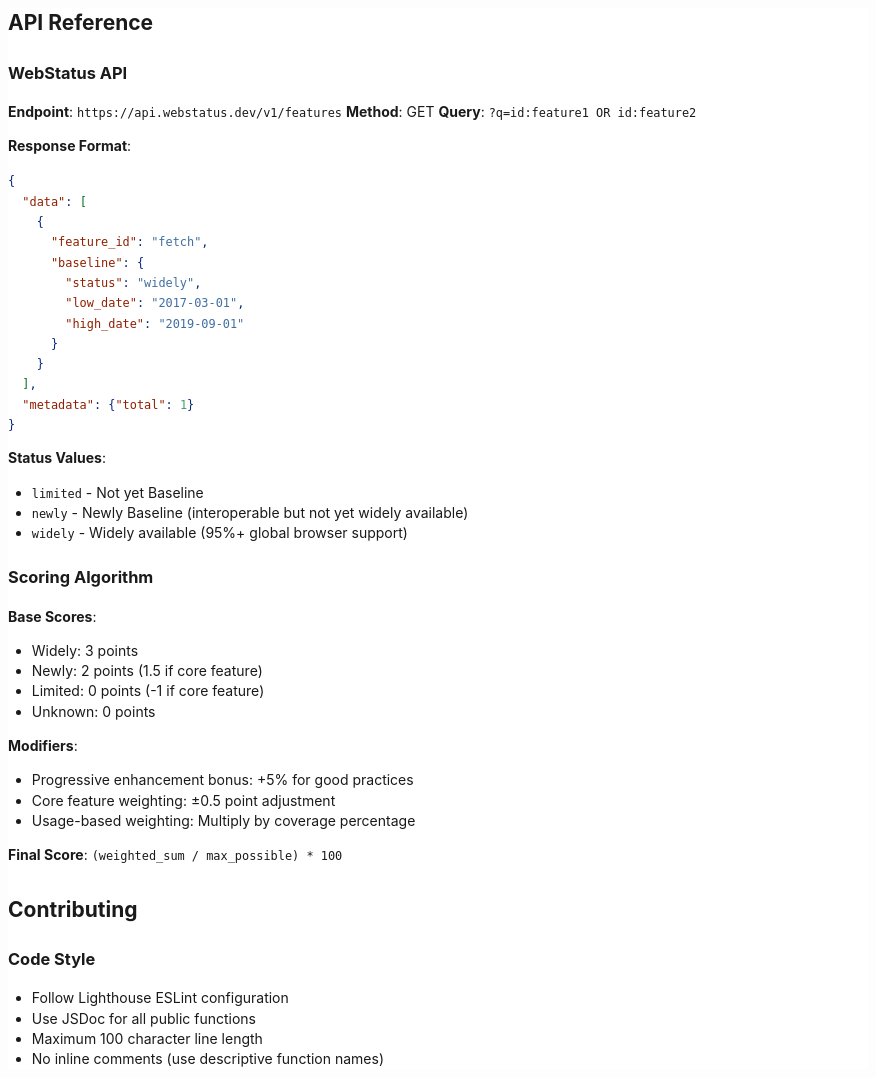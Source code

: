 ## API Reference

### WebStatus API

**Endpoint**: `https://api.webstatus.dev/v1/features`
**Method**: GET
**Query**: `?q=id:feature1 OR id:feature2`

**Response Format**:
```json
{
  "data": [
    {
      "feature_id": "fetch",
      "baseline": {
        "status": "widely",
        "low_date": "2017-03-01",
        "high_date": "2019-09-01"
      }
    }
  ],
  "metadata": {"total": 1}
}
```

**Status Values**:
- `limited` - Not yet Baseline
- `newly` - Newly Baseline (interoperable but not yet widely available)
- `widely` - Widely available (95%+ global browser support)

### Scoring Algorithm

**Base Scores**:
- Widely: 3 points
- Newly: 2 points (1.5 if core feature)
- Limited: 0 points (-1 if core feature)
- Unknown: 0 points

**Modifiers**:
- Progressive enhancement bonus: +5% for good practices
- Core feature weighting: ±0.5 point adjustment
- Usage-based weighting: Multiply by coverage percentage

**Final Score**: `(weighted_sum / max_possible) * 100`

## Contributing

### Code Style

- Follow Lighthouse ESLint configuration
- Use JSDoc for all public functions
- Maximum 100 character line length
- No inline comments (use descriptive function names)
